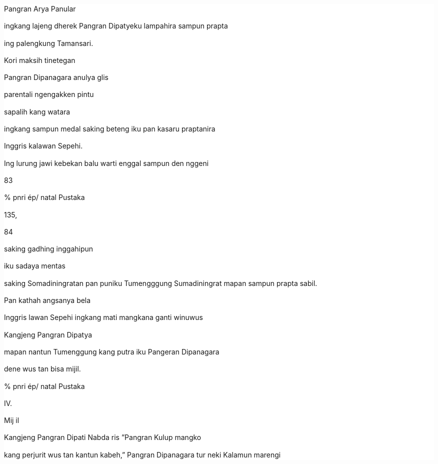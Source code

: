 Pangran Arya Panular

ingkang lajeng dherek Pangran Dipatyeku
lampahira sampun prapta

ing palengkung Tamansari.

Kori maksih tinetegan

Pangran Dipanagara anulya glis

parentali ngengakken pintu

sapalih kang watara

ingkang sampun medal saking beteng iku
pan kasaru praptanira

Inggris kalawan Sepehi.

Ing lurung jawi kebekan
balu warti enggal sampun den nggeni

83

% pnri ép/ natal Pustaka



135,

84

saking gadhing inggahipun

iku sadaya mentas

saking Somadiningratan pan puniku
Tumengggung Sumadiningrat
mapan sampun prapta sabil.

Pan kathah angsanya bela

Inggris lawan Sepehi ingkang mati
mangkana ganti winuwus

Kangjeng Pangran Dipatya

mapan nantun Tumenggung kang putra iku
Pangeran Dipanagara

dene wus tan bisa mijil.

% pnri ép/ natal Pustaka



IV.

Mij il

Kangjeng Pangran Dipati Nabda ris
”Pangran Kulup mangko

kang perjurit wus tan kantun kabeh,”
Pangran Dipanagara tur neki
Kalamun marengi
